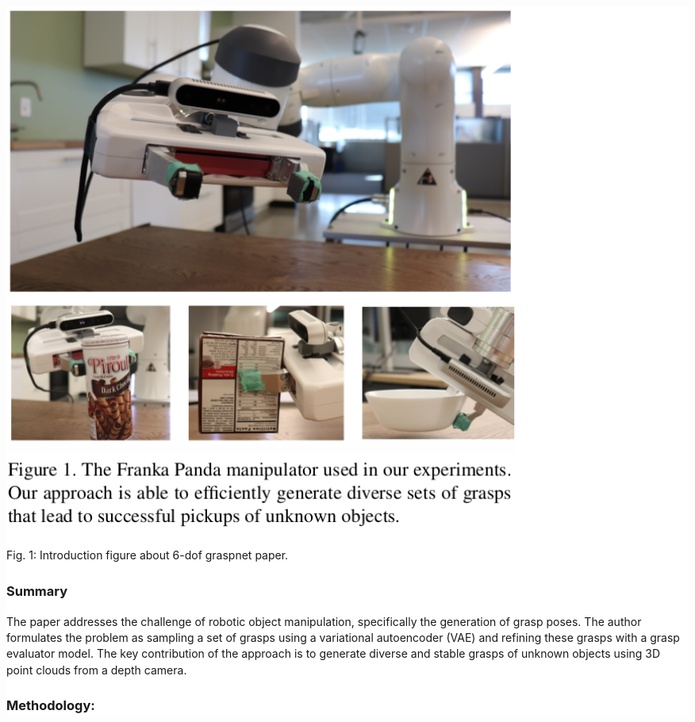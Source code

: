   <img src="/assets/img/6dof-graspnet/6dof-graspnet-introudction.png" width="75%">
  <p>Fig. 1: Introduction figure about 6-dof graspnet paper.</p>
</div>


### Summary
The paper addresses the challenge of robotic object manipulation, specifically the generation of grasp poses. The author formulates the problem as sampling a set of grasps using a variational autoencoder (VAE) and refining these grasps with a grasp evaluator model. The key contribution of the approach is to generate diverse and stable grasps of unknown objects using 3D point clouds from a depth camera.


### Methodology:

<div align="center">